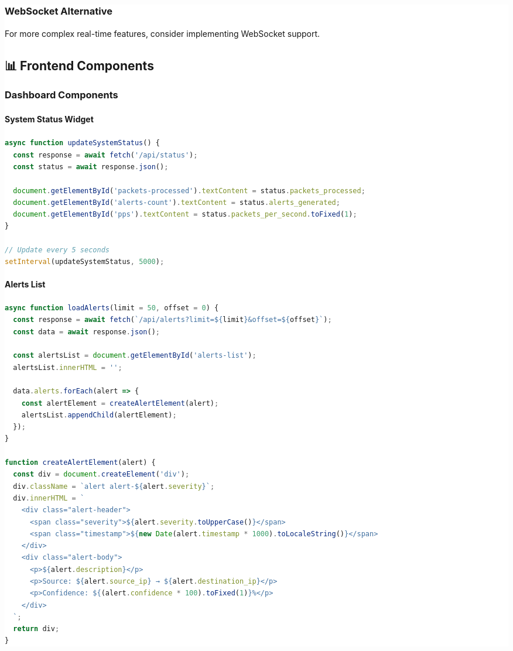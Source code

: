 ### WebSocket Alternative
For more complex real-time features, consider implementing WebSocket support.

## 📊 Frontend Components

### Dashboard Components

#### System Status Widget
```javascript
async function updateSystemStatus() {
  const response = await fetch('/api/status');
  const status = await response.json();
  
  document.getElementById('packets-processed').textContent = status.packets_processed;
  document.getElementById('alerts-count').textContent = status.alerts_generated;
  document.getElementById('pps').textContent = status.packets_per_second.toFixed(1);
}

// Update every 5 seconds
setInterval(updateSystemStatus, 5000);
```

#### Alerts List
```javascript
async function loadAlerts(limit = 50, offset = 0) {
  const response = await fetch(`/api/alerts?limit=${limit}&offset=${offset}`);
  const data = await response.json();
  
  const alertsList = document.getElementById('alerts-list');
  alertsList.innerHTML = '';
  
  data.alerts.forEach(alert => {
    const alertElement = createAlertElement(alert);
    alertsList.appendChild(alertElement);
  });
}

function createAlertElement(alert) {
  const div = document.createElement('div');
  div.className = `alert alert-${alert.severity}`;
  div.innerHTML = `
    <div class="alert-header">
      <span class="severity">${alert.severity.toUpperCase()}</span>
      <span class="timestamp">${new Date(alert.timestamp * 1000).toLocaleString()}</span>
    </div>
    <div class="alert-body">
      <p>${alert.description}</p>
      <p>Source: ${alert.source_ip} → ${alert.destination_ip}</p>
      <p>Confidence: ${(alert.confidence * 100).toFixed(1)}%</p>
    </div>
  `;
  return div;
}
```
